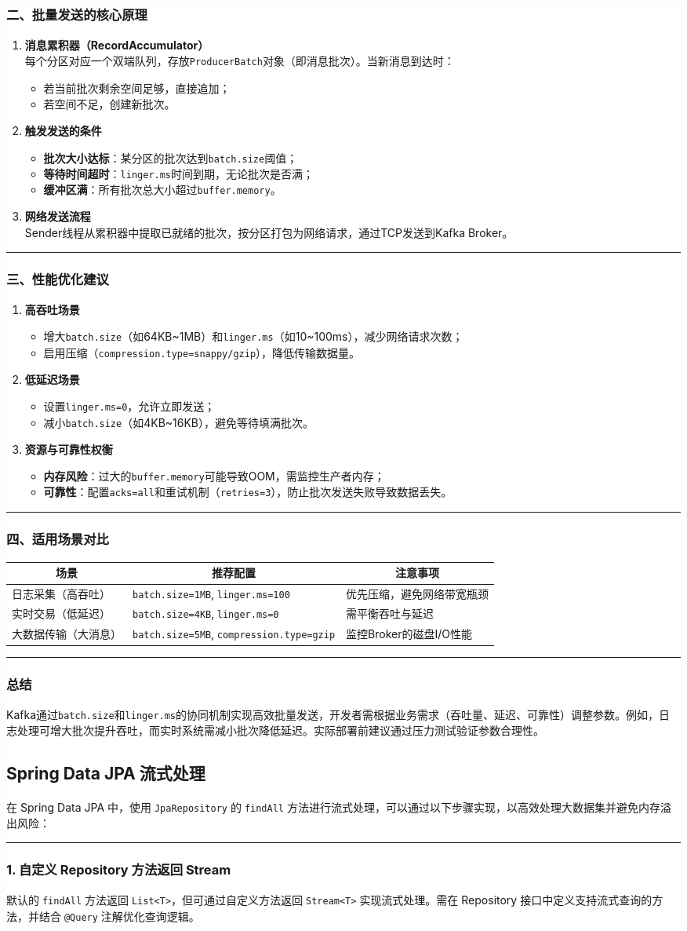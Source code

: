 
### **二、批量发送的核心原理**
1. **消息累积器（RecordAccumulator）**  
   每个分区对应一个双端队列，存放`ProducerBatch`对象（即消息批次）。当新消息到达时：  
   - 若当前批次剩余空间足够，直接追加；  
   - 若空间不足，创建新批次。

2. **触发发送的条件**  
   - **批次大小达标**：某分区的批次达到`batch.size`阈值；  
   - **等待时间超时**：`linger.ms`时间到期，无论批次是否满；  
   - **缓冲区满**：所有批次总大小超过`buffer.memory`。

3. **网络发送流程**  
   Sender线程从累积器中提取已就绪的批次，按分区打包为网络请求，通过TCP发送到Kafka Broker。

---

### **三、性能优化建议**
1. **高吞吐场景**  
   - 增大`batch.size`（如64KB~1MB）和`linger.ms`（如10~100ms），减少网络请求次数；  
   - 启用压缩（`compression.type=snappy/gzip`），降低传输数据量。

2. **低延迟场景**  
   - 设置`linger.ms=0`，允许立即发送；  
   - 减小`batch.size`（如4KB~16KB），避免等待填满批次。

3. **资源与可靠性权衡**  
   - **内存风险**：过大的`buffer.memory`可能导致OOM，需监控生产者内存；  
   - **可靠性**：配置`acks=all`和重试机制（`retries=3`），防止批次发送失败导致数据丢失。

---

### **四、适用场景对比**
| **场景**               | **推荐配置**                              | **注意事项**                     |
|-------------------------|-------------------------------------------|----------------------------------|
| 日志采集（高吞吐）      | `batch.size=1MB`, `linger.ms=100`         | 优先压缩，避免网络带宽瓶颈       |
| 实时交易（低延迟）      | `batch.size=4KB`, `linger.ms=0`           | 需平衡吞吐与延迟                 |
| 大数据传输（大消息）    | `batch.size=5MB`, `compression.type=gzip` | 监控Broker的磁盘I/O性能         |

---

### **总结**
Kafka通过`batch.size`和`linger.ms`的协同机制实现高效批量发送，开发者需根据业务需求（吞吐量、延迟、可靠性）调整参数。例如，日志处理可增大批次提升吞吐，而实时系统需减小批次降低延迟。实际部署前建议通过压力测试验证参数合理性。

## Spring Data JPA 流式处理
在 Spring Data JPA 中，使用 `JpaRepository` 的 `findAll` 方法进行流式处理，可以通过以下步骤实现，以高效处理大数据集并避免内存溢出风险：

---

### **1. 自定义 Repository 方法返回 Stream**
默认的 `findAll` 方法返回 `List<T>`，但可通过自定义方法返回 `Stream<T>` 实现流式处理。需在 Repository 接口中定义支持流式查询的方法，并结合 `@Query` 注解优化查询逻辑。

